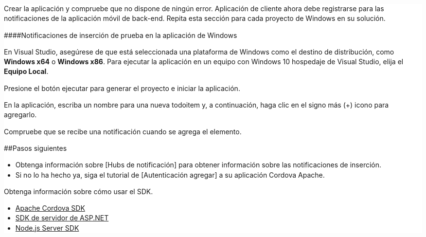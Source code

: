 Crear la aplicación y compruebe que no dispone de ningún error. Aplicación de cliente ahora debe registrarse para las notificaciones de la aplicación móvil de back-end. Repita esta sección para cada proyecto de Windows en su solución.

####<a name="test-push-notifications-in-your-windows-app"></a>Notificaciones de inserción de prueba en la aplicación de Windows

En Visual Studio, asegúrese de que está seleccionada una plataforma de Windows como el destino de distribución, como **Windows x64** o **Windows x86**. Para ejecutar la aplicación en un equipo con Windows 10 hospedaje de Visual Studio, elija el **Equipo Local**.

Presione el botón ejecutar para generar el proyecto e iniciar la aplicación.

En la aplicación, escriba un nombre para una nueva todoitem y, a continuación, haga clic en el signo más (+) icono para agregarlo.

Compruebe que se recibe una notificación cuando se agrega el elemento.

##<a name="next-steps"></a>Pasos siguientes

* Obtenga información sobre [Hubs de notificación] para obtener información sobre las notificaciones de inserción.
* Si no lo ha hecho ya, siga el tutorial de [Autenticación agregar] a su aplicación Cordova Apache.

Obtenga información sobre cómo usar el SDK.

* [Apache Cordova SDK]
* [SDK de servidor de ASP.NET]
* [Node.js Server SDK]


[Adición de autenticación]: app-service-mobile-cordova-get-started-users.md
[Inicio rápido de Apache Cordova]: app-service-mobile-cordova-get-started.md
[authentication]: app-service-mobile-cordova-get-started-users.md
[Work with the .NET backend server SDK for Azure Mobile Apps]: app-service-mobile-dotnet-backend-how-to-use-server-sdk.md
[Cuenta de Google]: http://go.microsoft.com/fwlink/p/?LinkId=268302
[Consola de desarrollador de Google]: https://console.developers.google.com/home/dashboard
[documentación de instalación del complemento de phonegap de inserción]: https://github.com/phonegap/phonegap-plugin-push/blob/master/docs/INSTALLATION.md
[Mobizen]: https://www.mobizen.com/
[Comunidad de Visual Studio de 2015]: http://www.visualstudio.com/
[Visual Studio Tools para Cordova Apache]: https://www.visualstudio.com/en-us/features/cordova-vs.aspx
[Notificación Hubs]: ../notification-hubs/notification-hubs-push-notification-overview.md
[Apache Cordova SDK]: app-service-mobile-cordova-how-to-use-client-library.md
[SDK de servidor de ASP.NET]: app-service-mobile-dotnet-backend-how-to-use-server-sdk.md
[Node.js Server SDK]: app-service-mobile-node-backend-how-to-use-server-sdk.md
